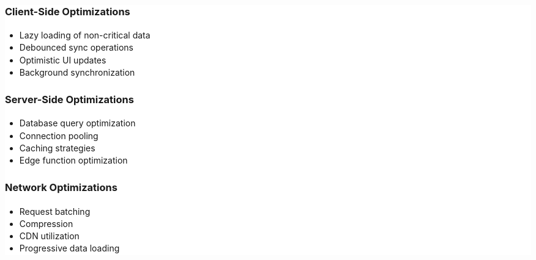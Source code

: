 ### Client-Side Optimizations
- Lazy loading of non-critical data
- Debounced sync operations
- Optimistic UI updates
- Background synchronization

### Server-Side Optimizations
- Database query optimization
- Connection pooling
- Caching strategies
- Edge function optimization

### Network Optimizations
- Request batching
- Compression
- CDN utilization
- Progressive data loading